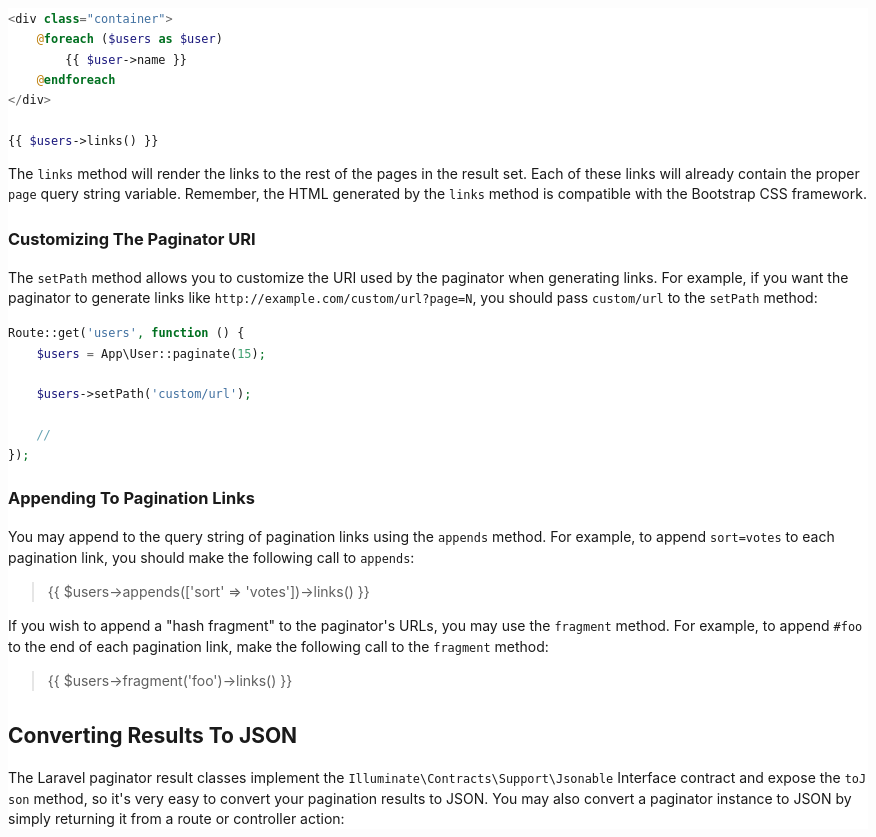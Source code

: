 ```php
<div class="container">
    @foreach ($users as $user)
        {{ $user->name }}
    @endforeach
</div>

{{ $users->links() }}
```

The `links` method will render the links to the rest of the pages in the result set.
Each of these links will already contain the proper `page` query string variable.
Remember, the HTML generated by the `links` method is compatible with the Bootstrap CSS framework.


### Customizing The Paginator URI

The `setPath` method allows you to customize the URI used by the paginator when generating links.
For example, if you want the paginator to generate links like `http://example.com/custom/url?page=N`,
you should pass `custom/url` to the `setPath` method:

```php
Route::get('users', function () {
    $users = App\User::paginate(15);

    $users->setPath('custom/url');

    //
});
```


### Appending To Pagination Links

You may append to the query string of pagination links using the `appends` method.
For example, to append `sort=votes` to each pagination link, you should make the following call to `appends`:

> {{ $users->appends(['sort' => 'votes'])->links() }}

If you wish to append a "hash fragment" to the paginator's URLs, you may use the `fragment` method.
For example, to append `#foo` to the end of each pagination link, make the following call to the `fragment` method:

> {{ $users->fragment('foo')->links() }}


## Converting Results To JSON

The Laravel paginator result classes implement the `Illuminate\Contracts\Support\Jsonable` Interface contract and expose the `toJson` method,
so it's very easy to convert your pagination results to JSON.
You may also convert a paginator instance to JSON by simply returning it from a route or controller action:
